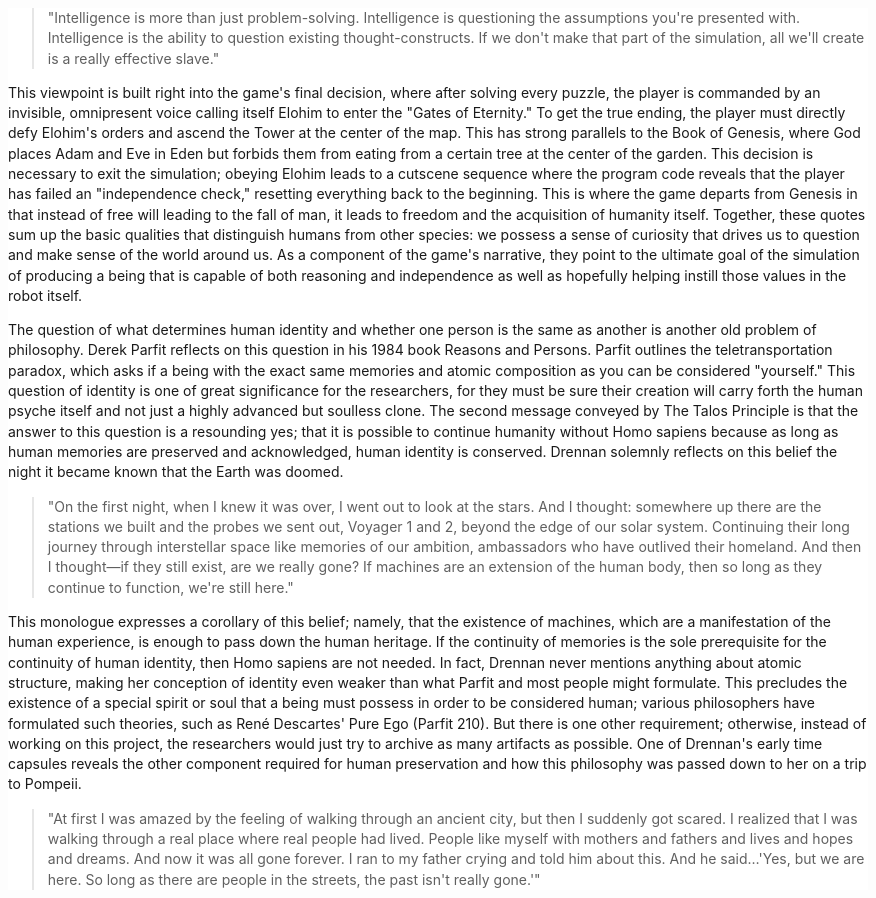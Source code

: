 > "Intelligence is more than just problem-solving. Intelligence is questioning the assumptions you're presented with. Intelligence is the ability to question existing thought-constructs. If we don't make that part of the simulation, all we'll create is a really effective slave."

This viewpoint is built right into the game's final decision, where after solving every puzzle, the player is commanded by an invisible, omnipresent voice calling itself Elohim to enter the "Gates of Eternity." To get the true ending, the player must directly defy Elohim's orders and ascend the Tower at the center of the map. This has strong parallels to the Book of Genesis, where God places Adam and Eve in Eden but forbids them from eating from a certain tree at the center of the garden. This decision is necessary to exit the simulation; obeying Elohim leads to a cutscene sequence where the program code reveals that the player has failed an "independence check," resetting everything back to the beginning. This is where the game departs from Genesis in that instead of free will leading to the fall of man, it leads to freedom and the acquisition of humanity itself. Together, these quotes sum up the basic qualities that distinguish humans from other species: we possess a sense of curiosity that drives us to question and make sense of the world around us. As a component of the game's narrative, they point to the ultimate goal of the simulation of producing a being that is capable of both reasoning and independence as well as hopefully helping instill those values in the robot itself.

The question of what determines human identity and whether one person is the same as another is another old problem of philosophy. Derek Parfit reflects on this question in his 1984 book Reasons and Persons. Parfit outlines the teletransportation paradox, which asks if a being with the exact same memories and atomic composition as you can be considered "yourself." This question of identity is one of great significance for the researchers, for they must be sure their creation will carry forth the human psyche itself and not just a highly advanced but soulless clone. The second message conveyed by The Talos Principle is that the answer to this question is a resounding yes; that it is possible to continue humanity without Homo sapiens because as long as human memories are preserved and acknowledged, human identity is conserved. Drennan solemnly reflects on this belief the night it became known that the Earth was doomed.

> "On the first night, when I knew it was over, I went out to look at the stars. And I thought: somewhere up there are the stations we built and the probes we sent out, Voyager 1 and 2, beyond the edge of our solar system. Continuing their long journey through interstellar space like memories of our ambition, ambassadors who have outlived their homeland. And then I thought—if they still exist, are we really gone? If machines are an extension of the human body, then so long as they continue to function, we're still here."

This monologue expresses a corollary of this belief; namely, that the existence of machines, which are a manifestation of the human experience, is enough to pass down the human heritage. If the continuity of memories is the sole prerequisite for the continuity of human identity, then Homo sapiens are not needed. In fact, Drennan never mentions anything about atomic structure, making her conception of identity even weaker than what Parfit and most people might formulate. This precludes the existence of a special spirit or soul that a being must possess in order to be considered human; various philosophers have formulated such theories, such as René Descartes' Pure Ego (Parfit 210). But there is one other requirement; otherwise, instead of working on this project, the researchers would just try to archive as many artifacts as possible. One of Drennan's early time capsules reveals the other component required for human preservation and how this philosophy was passed down to her on a trip to Pompeii.

> "At first I was amazed by the feeling of walking through an ancient city, but then I suddenly got scared. I realized that I was walking through a real place where real people had lived. People like myself with mothers and fathers and lives and hopes and dreams. And now it was all gone forever. I ran to my father crying and told him about this. And he said…'Yes, but we are here. So long as there are people in the streets, the past isn't really gone.'"
